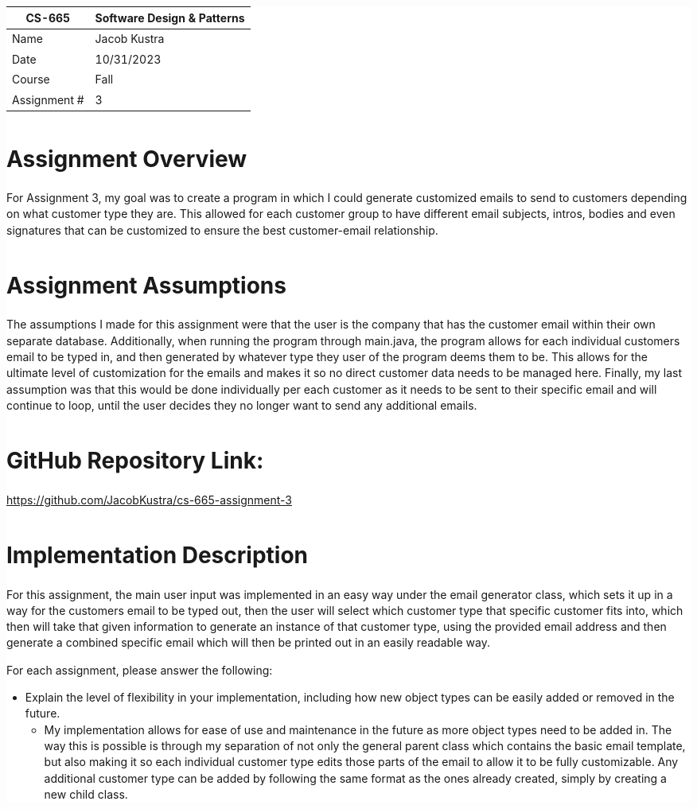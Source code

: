 
| CS-665       | Software Design & Patterns |
|--------------|----------------------------|
| Name         | Jacob Kustra               |
| Date         | 10/31/2023                 |
| Course       | Fall                       |
| Assignment # | 3                          |

# Assignment Overview
For Assignment 3, my goal was to create a program in which I could generate
customized emails to send to customers depending on what customer type they are.
This allowed for each customer group to have different email subjects, intros, 
bodies and even signatures that can be customized to ensure the best 
customer-email relationship.

# Assignment Assumptions
The assumptions I made for this assignment were that the user is the company 
that has the customer email within their own separate database. Additionally,
when running the program through main.java, the program allows for each individual
customers email to be typed in, and then generated by whatever type they user of
the program deems them to be. This allows for the ultimate level of customization
for the emails and makes it so no direct customer data needs to be managed here.
Finally, my last assumption was that this would be done individually per each customer
as it needs to be sent to their specific email and will continue to loop, until the user
decides they no longer want to send any additional emails.

# GitHub Repository Link:
https://github.com/JacobKustra/cs-665-assignment-3

# Implementation Description 
For this assignment, the main user input was implemented in an easy way under the email
generator class, which sets it up in a way for the customers email to be typed out, then the
user will select which customer type that specific customer fits into, which then will 
take that given information to generate an instance of that customer type, using the provided
email address and then generate a combined specific email which will then be printed out 
in an easily readable way.

For each assignment, please answer the following:

- Explain the level of flexibility in your implementation, including how new object types can
be easily added or removed in the future.
  - My implementation allows for ease of use and maintenance in the future as more object types need
  to be added in. The way this is possible is through my separation of not only the general parent
  class which contains the basic email template, but also making it so each individual customer type
  edits those parts of the email to allow it to be fully customizable. Any additional customer type 
  can be added by following the same format as the ones already created, simply by creating a new
  child class.
